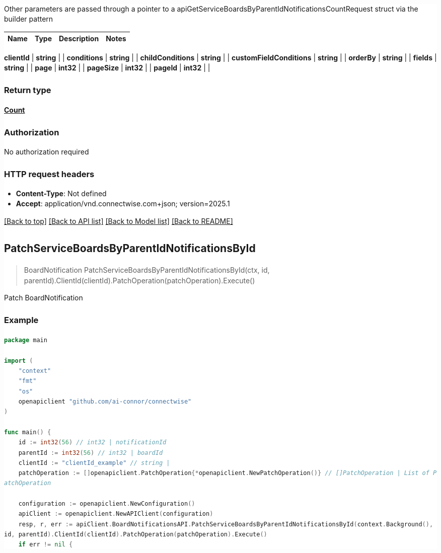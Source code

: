 Other parameters are passed through a pointer to a apiGetServiceBoardsByParentIdNotificationsCountRequest struct via the builder pattern


Name | Type | Description  | Notes
------------- | ------------- | ------------- | -------------

 **clientId** | **string** |  | 
 **conditions** | **string** |  | 
 **childConditions** | **string** |  | 
 **customFieldConditions** | **string** |  | 
 **orderBy** | **string** |  | 
 **fields** | **string** |  | 
 **page** | **int32** |  | 
 **pageSize** | **int32** |  | 
 **pageId** | **int32** |  | 

### Return type

[**Count**](Count.md)

### Authorization

No authorization required

### HTTP request headers

- **Content-Type**: Not defined
- **Accept**: application/vnd.connectwise.com+json; version=2025.1

[[Back to top]](#) [[Back to API list]](../README.md#documentation-for-api-endpoints)
[[Back to Model list]](../README.md#documentation-for-models)
[[Back to README]](../README.md)


## PatchServiceBoardsByParentIdNotificationsById

> BoardNotification PatchServiceBoardsByParentIdNotificationsById(ctx, id, parentId).ClientId(clientId).PatchOperation(patchOperation).Execute()

Patch BoardNotification

### Example

```go
package main

import (
	"context"
	"fmt"
	"os"
	openapiclient "github.com/ai-connor/connectwise"
)

func main() {
	id := int32(56) // int32 | notificationId
	parentId := int32(56) // int32 | boardId
	clientId := "clientId_example" // string | 
	patchOperation := []openapiclient.PatchOperation{*openapiclient.NewPatchOperation()} // []PatchOperation | List of PatchOperation

	configuration := openapiclient.NewConfiguration()
	apiClient := openapiclient.NewAPIClient(configuration)
	resp, r, err := apiClient.BoardNotificationsAPI.PatchServiceBoardsByParentIdNotificationsById(context.Background(), id, parentId).ClientId(clientId).PatchOperation(patchOperation).Execute()
	if err != nil {
```